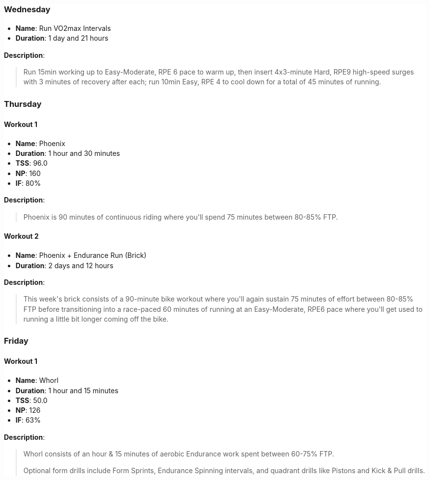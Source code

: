 ### Wednesday 

* **Name**: Run VO2max Intervals 
* **Duration**: 1 day and 21 hours


**Description**:

> Run 15min working up to Easy-Moderate, RPE 6 pace to warm up, then insert
> 4x3-minute Hard, RPE9 high-speed surges with 3 minutes of recovery after each;
> run 10min Easy, RPE 4 to cool down for a total of 45 minutes of running.


### Thursday 

#### Workout 1
* **Name**: Phoenix
* **Duration**: 1 hour and 30 minutes
* **TSS**: 96.0
* **NP**: 160
* **IF**: 80%

**Description**:

> Phoenix is 90 minutes of continuous riding where you'll spend 75 minutes
> between 80-85% FTP.

#### Workout 2
* **Name**: Phoenix + Endurance Run (Brick) 
* **Duration**: 2 days and 12 hours


**Description**:

> This week's brick consists of a 90-minute bike workout where you'll again
> sustain 75 minutes of effort between 80-85% FTP before transitioning into a
> race-paced 60 minutes of running at an Easy-Moderate, RPE6 pace where you'll
> get used to running a little bit longer coming off the bike.


### Friday 

#### Workout 1
* **Name**: Whorl 
* **Duration**: 1 hour and 15 minutes
* **TSS**: 50.0
* **NP**: 126
* **IF**: 63%

**Description**:

> Whorl consists of an hour & 15 minutes of aerobic Endurance work spent between
> 60-75% FTP.
> 
> Optional form drills include Form Sprints, Endurance Spinning intervals, and
> quadrant drills like Pistons and Kick & Pull drills.
